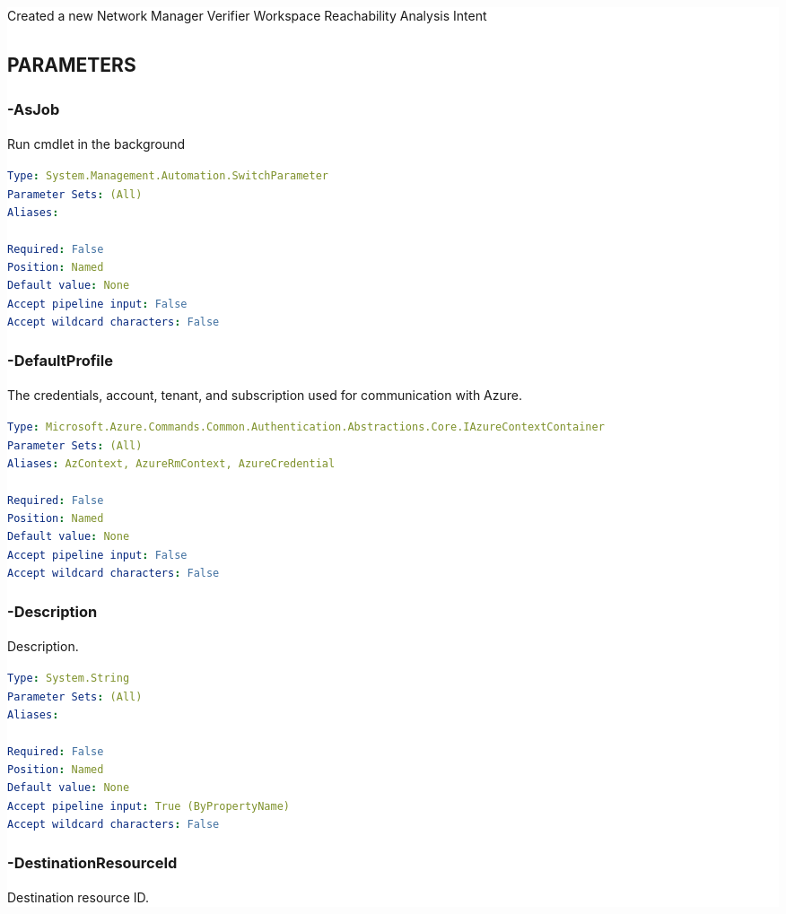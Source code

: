 Created a new Network Manager Verifier Workspace Reachability Analysis Intent

## PARAMETERS

### -AsJob
Run cmdlet in the background

```yaml
Type: System.Management.Automation.SwitchParameter
Parameter Sets: (All)
Aliases:

Required: False
Position: Named
Default value: None
Accept pipeline input: False
Accept wildcard characters: False
```

### -DefaultProfile
The credentials, account, tenant, and subscription used for communication with Azure.

```yaml
Type: Microsoft.Azure.Commands.Common.Authentication.Abstractions.Core.IAzureContextContainer
Parameter Sets: (All)
Aliases: AzContext, AzureRmContext, AzureCredential

Required: False
Position: Named
Default value: None
Accept pipeline input: False
Accept wildcard characters: False
```

### -Description
Description.

```yaml
Type: System.String
Parameter Sets: (All)
Aliases:

Required: False
Position: Named
Default value: None
Accept pipeline input: True (ByPropertyName)
Accept wildcard characters: False
```

### -DestinationResourceId
Destination resource ID.
